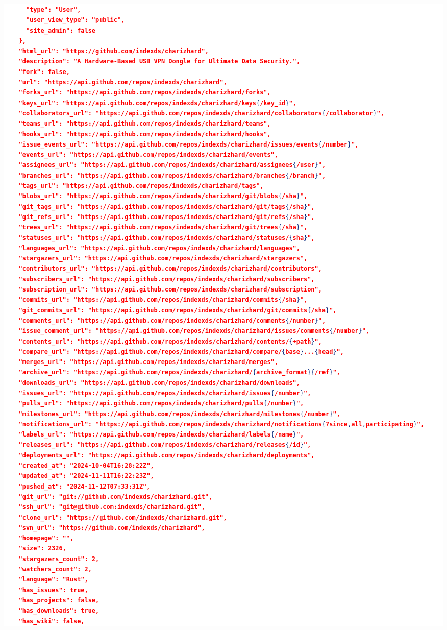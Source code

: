 ```json
      "type": "User",
      "user_view_type": "public",
      "site_admin": false
    },
    "html_url": "https://github.com/indexds/charizhard",
    "description": "A Hardware-Based USB VPN Dongle for Ultimate Data Security.",
    "fork": false,
    "url": "https://api.github.com/repos/indexds/charizhard",
    "forks_url": "https://api.github.com/repos/indexds/charizhard/forks",
    "keys_url": "https://api.github.com/repos/indexds/charizhard/keys{/key_id}",
    "collaborators_url": "https://api.github.com/repos/indexds/charizhard/collaborators{/collaborator}",
    "teams_url": "https://api.github.com/repos/indexds/charizhard/teams",
    "hooks_url": "https://api.github.com/repos/indexds/charizhard/hooks",
    "issue_events_url": "https://api.github.com/repos/indexds/charizhard/issues/events{/number}",
    "events_url": "https://api.github.com/repos/indexds/charizhard/events",
    "assignees_url": "https://api.github.com/repos/indexds/charizhard/assignees{/user}",
    "branches_url": "https://api.github.com/repos/indexds/charizhard/branches{/branch}",
    "tags_url": "https://api.github.com/repos/indexds/charizhard/tags",
    "blobs_url": "https://api.github.com/repos/indexds/charizhard/git/blobs{/sha}",
    "git_tags_url": "https://api.github.com/repos/indexds/charizhard/git/tags{/sha}",
    "git_refs_url": "https://api.github.com/repos/indexds/charizhard/git/refs{/sha}",
    "trees_url": "https://api.github.com/repos/indexds/charizhard/git/trees{/sha}",
    "statuses_url": "https://api.github.com/repos/indexds/charizhard/statuses/{sha}",
    "languages_url": "https://api.github.com/repos/indexds/charizhard/languages",
    "stargazers_url": "https://api.github.com/repos/indexds/charizhard/stargazers",
    "contributors_url": "https://api.github.com/repos/indexds/charizhard/contributors",
    "subscribers_url": "https://api.github.com/repos/indexds/charizhard/subscribers",
    "subscription_url": "https://api.github.com/repos/indexds/charizhard/subscription",
    "commits_url": "https://api.github.com/repos/indexds/charizhard/commits{/sha}",
    "git_commits_url": "https://api.github.com/repos/indexds/charizhard/git/commits{/sha}",
    "comments_url": "https://api.github.com/repos/indexds/charizhard/comments{/number}",
    "issue_comment_url": "https://api.github.com/repos/indexds/charizhard/issues/comments{/number}",
    "contents_url": "https://api.github.com/repos/indexds/charizhard/contents/{+path}",
    "compare_url": "https://api.github.com/repos/indexds/charizhard/compare/{base}...{head}",
    "merges_url": "https://api.github.com/repos/indexds/charizhard/merges",
    "archive_url": "https://api.github.com/repos/indexds/charizhard/{archive_format}{/ref}",
    "downloads_url": "https://api.github.com/repos/indexds/charizhard/downloads",
    "issues_url": "https://api.github.com/repos/indexds/charizhard/issues{/number}",
    "pulls_url": "https://api.github.com/repos/indexds/charizhard/pulls{/number}",
    "milestones_url": "https://api.github.com/repos/indexds/charizhard/milestones{/number}",
    "notifications_url": "https://api.github.com/repos/indexds/charizhard/notifications{?since,all,participating}",
    "labels_url": "https://api.github.com/repos/indexds/charizhard/labels{/name}",
    "releases_url": "https://api.github.com/repos/indexds/charizhard/releases{/id}",
    "deployments_url": "https://api.github.com/repos/indexds/charizhard/deployments",
    "created_at": "2024-10-04T16:28:22Z",
    "updated_at": "2024-11-11T16:22:23Z",
    "pushed_at": "2024-11-12T07:33:31Z",
    "git_url": "git://github.com/indexds/charizhard.git",
    "ssh_url": "git@github.com:indexds/charizhard.git",
    "clone_url": "https://github.com/indexds/charizhard.git",
    "svn_url": "https://github.com/indexds/charizhard",
    "homepage": "",
    "size": 2326,
    "stargazers_count": 2,
    "watchers_count": 2,
    "language": "Rust",
    "has_issues": true,
    "has_projects": false,
    "has_downloads": true,
    "has_wiki": false,
```